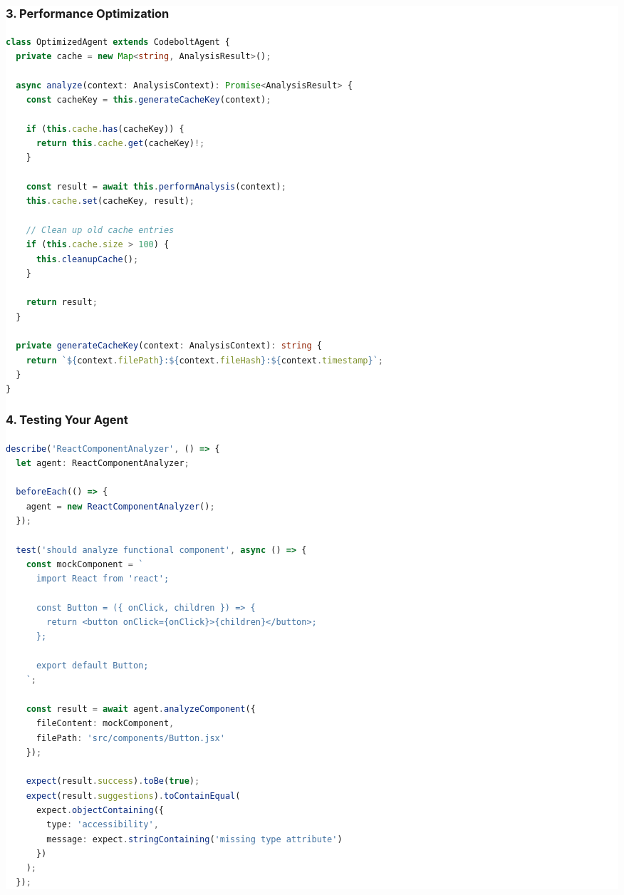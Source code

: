 ### 3. Performance Optimization

```typescript
class OptimizedAgent extends CodeboltAgent {
  private cache = new Map<string, AnalysisResult>();
  
  async analyze(context: AnalysisContext): Promise<AnalysisResult> {
    const cacheKey = this.generateCacheKey(context);
    
    if (this.cache.has(cacheKey)) {
      return this.cache.get(cacheKey)!;
    }
    
    const result = await this.performAnalysis(context);
    this.cache.set(cacheKey, result);
    
    // Clean up old cache entries
    if (this.cache.size > 100) {
      this.cleanupCache();
    }
    
    return result;
  }
  
  private generateCacheKey(context: AnalysisContext): string {
    return `${context.filePath}:${context.fileHash}:${context.timestamp}`;
  }
}
```

### 4. Testing Your Agent

```typescript
describe('ReactComponentAnalyzer', () => {
  let agent: ReactComponentAnalyzer;
  
  beforeEach(() => {
    agent = new ReactComponentAnalyzer();
  });
  
  test('should analyze functional component', async () => {
    const mockComponent = `
      import React from 'react';
      
      const Button = ({ onClick, children }) => {
        return <button onClick={onClick}>{children}</button>;
      };
      
      export default Button;
    `;
    
    const result = await agent.analyzeComponent({
      fileContent: mockComponent,
      filePath: 'src/components/Button.jsx'
    });
    
    expect(result.success).toBe(true);
    expect(result.suggestions).toContainEqual(
      expect.objectContaining({
        type: 'accessibility',
        message: expect.stringContaining('missing type attribute')
      })
    );
  });
```